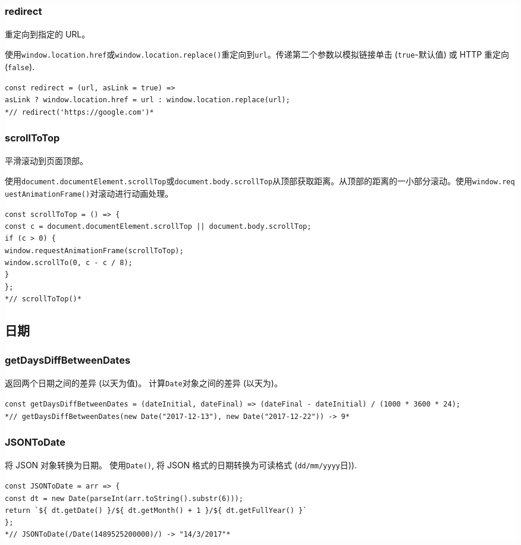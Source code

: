 

### redirect

重定向到指定的 URL。

使用`window.location.href`或`window.location.replace()`重定向到`url`。传递第二个参数以模拟链接单击 (`true`-默认值) 或 HTTP 重定向 (`false`).

	const redirect = (url, asLink = true) =>
	asLink ? window.location.href = url : window.location.replace(url);
	*// redirect('https://google.com')*



### scrollToTop

平滑滚动到页面顶部。

使用`document.documentElement.scrollTop`或`document.body.scrollTop`从顶部获取距离。从顶部的距离的一小部分滚动。使用`window.requestAnimationFrame()`对滚动进行动画处理。

	const scrollToTop = () => {
	const c = document.documentElement.scrollTop || document.body.scrollTop;
	if (c > 0) {
	window.requestAnimationFrame(scrollToTop);
	window.scrollTo(0, c - c / 8);
	}
	};
	*// scrollToTop()*

## 日期



### getDaysDiffBetweenDates

返回两个日期之间的差异 (以天为值)。
计算`Date`对象之间的差异 (以天为)。

	const getDaysDiffBetweenDates = (dateInitial, dateFinal) => (dateFinal - dateInitial) / (1000 * 3600 * 24);
	*// getDaysDiffBetweenDates(new Date("2017-12-13"), new Date("2017-12-22")) -> 9*



### JSONToDate

将 JSON 对象转换为日期。
使用`Date()`, 将 JSON 格式的日期转换为可读格式 (`dd/mm/yyyy`日)).

	const JSONToDate = arr => {
	const dt = new Date(parseInt(arr.toString().substr(6)));
	return `${ dt.getDate() }/${ dt.getMonth() + 1 }/${ dt.getFullYear() }`
	};
	*// JSONToDate(/Date(1489525200000)/) -> "14/3/2017"*

